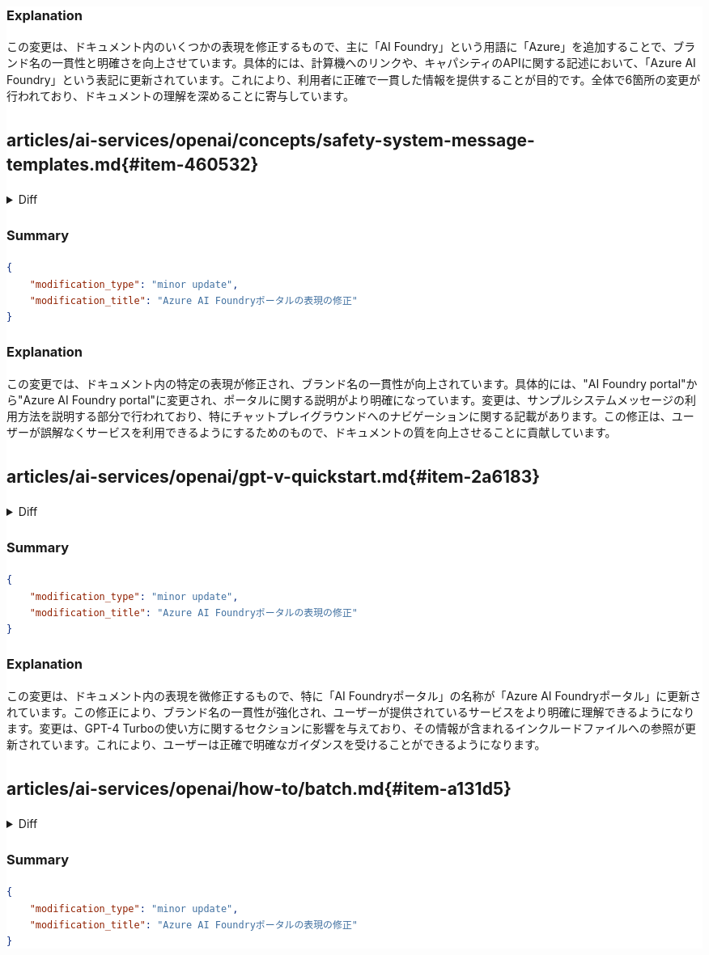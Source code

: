 ### Explanation
この変更は、ドキュメント内のいくつかの表現を修正するもので、主に「AI Foundry」という用語に「Azure」を追加することで、ブランド名の一貫性と明確さを向上させています。具体的には、計算機へのリンクや、キャパシティのAPIに関する記述において、「Azure AI Foundry」という表記に更新されています。これにより、利用者に正確で一貫した情報を提供することが目的です。全体で6箇所の変更が行われており、ドキュメントの理解を深めることに寄与しています。

## articles/ai-services/openai/concepts/safety-system-message-templates.md{#item-460532}

<details><summary>Diff</summary></details>

### Summary

```json
{
    "modification_type": "minor update",
    "modification_title": "Azure AI Foundryポータルの表現の修正"
}
```

### Explanation
この変更では、ドキュメント内の特定の表現が修正され、ブランド名の一貫性が向上されています。具体的には、"AI Foundry portal"から"Azure AI Foundry portal"に変更され、ポータルに関する説明がより明確になっています。変更は、サンプルシステムメッセージの利用方法を説明する部分で行われており、特にチャットプレイグラウンドへのナビゲーションに関する記載があります。この修正は、ユーザーが誤解なくサービスを利用できるようにするためのもので、ドキュメントの質を向上させることに貢献しています。

## articles/ai-services/openai/gpt-v-quickstart.md{#item-2a6183}

<details><summary>Diff</summary></details>

### Summary

```json
{
    "modification_type": "minor update",
    "modification_title": "Azure AI Foundryポータルの表現の修正"
}
```

### Explanation
この変更は、ドキュメント内の表現を微修正するもので、特に「AI Foundryポータル」の名称が「Azure AI Foundryポータル」に更新されています。この修正により、ブランド名の一貫性が強化され、ユーザーが提供されているサービスをより明確に理解できるようになります。変更は、GPT-4 Turboの使い方に関するセクションに影響を与えており、その情報が含まれるインクルードファイルへの参照が更新されています。これにより、ユーザーは正確で明確なガイダンスを受けることができるようになります。

## articles/ai-services/openai/how-to/batch.md{#item-a131d5}

<details><summary>Diff</summary></details>

### Summary

```json
{
    "modification_type": "minor update",
    "modification_title": "Azure AI Foundryポータルの表現の修正"
}
```
